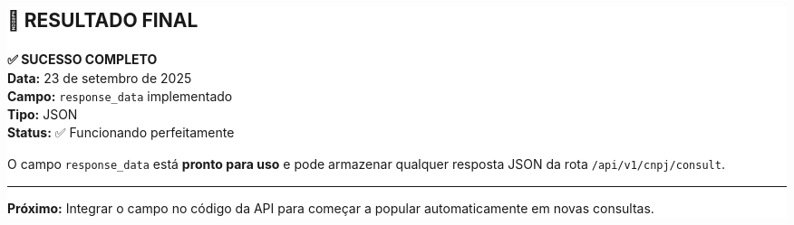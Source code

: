 ## 🎉 **RESULTADO FINAL**

**✅ SUCESSO COMPLETO**  
**Data:** 23 de setembro de 2025  
**Campo:** `response_data` implementado  
**Tipo:** JSON  
**Status:** ✅ Funcionando perfeitamente  

O campo `response_data` está **pronto para uso** e pode armazenar qualquer resposta JSON da rota `/api/v1/cnpj/consult`.

---

**Próximo:** Integrar o campo no código da API para começar a popular automaticamente em novas consultas.
